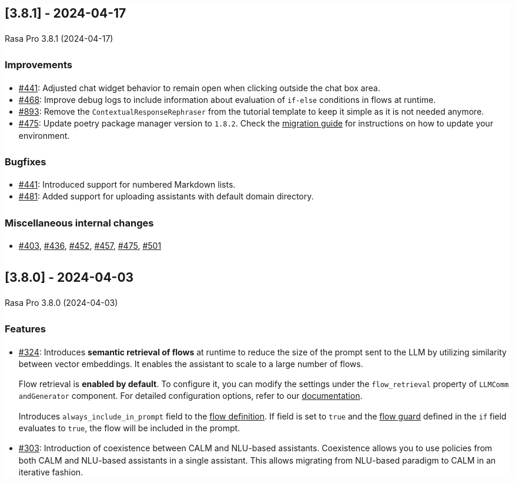 
## [3.8.1] - 2024-04-17

Rasa Pro 3.8.1 (2024-04-17)
### Improvements
- [#441](https://github.com/rasahq/rasa/issues/441): Adjusted chat widget behavior to remain open when clicking outside the chat box area.
- [#468](https://github.com/rasahq/rasa/issues/468): Improve debug logs to include information about evaluation of `if-else` conditions in flows at runtime.
- [#893](https://github.com/rasahq/rasa/issues/893): Remove the `ContextualResponseRephraser` from the tutorial template to keep it simple as it is not needed anymore.
- [#475](https://github.com/rasahq/rasa/issues/475): Update poetry package manager version to `1.8.2`. Check the [migration guide](https://rasa.com/docs/rasa-pro/migration-guide#rasa-pro-380-to-rasa-pro-381) for instructions on how to update your environment.

### Bugfixes
- [#441](https://github.com/rasahq/rasa-private/issues/441): Introduced support for numbered Markdown lists.
- [#481](https://github.com/rasahq/rasa-private/issues/481): Added support for uploading assistants with default domain directory.

### Miscellaneous internal changes
- [#403](https://github.com/rasahq/rasa-private/issues/403), [#436](https://github.com/rasahq/rasa-private/issues/436), [#452](https://github.com/rasahq/rasa-private/issues/452), [#457](https://github.com/rasahq/rasa-private/issues/457), [#475](https://github.com/rasahq/rasa-private/issues/475), [#501](https://github.com/rasahq/rasa-private/issues/501)


## [3.8.0] - 2024-04-03

Rasa Pro 3.8.0 (2024-04-03)
### Features
- [#324](https://github.com/rasahq/rasa-private/issues/324): Introduces **semantic retrieval of flows** at runtime to reduce the size of the prompt sent to the LLM by utilizing similarity between vector embeddings. It enables the assistant to scale to a large number of flows.

  Flow retrieval is **enabled by default**. To configure it, you can modify the settings under the `flow_retrieval`
  property of `LLMCommandGenerator` component. For detailed configuration options, refer to our
  [documentation](https://rasa.com/docs/rasa-pro/concepts/dialogue-understanding#customizing-flow-retrieval).

  Introduces `always_include_in_prompt` field to the
  [flow definition](https://rasa.com/docs/rasa-pro/concepts/flows/#flow-properties).
  If field is set to `true` and the [flow guard](https://rasa.com/docs/rasa-pro/concepts/starting-flows/#flow-guards)
  defined in the `if` field evaluates to `true`, the flow will be included in the prompt.
- [#303](https://github.com/rasahq/rasa-private/issues/303): Introduction of coexistence between CALM and NLU-based assistants.
  Coexistence allows you to use policies from both CALM and NLU-based assistants in a single assistant. This allows migrating from NLU-based paradigm to CALM in an iterative fashion.
